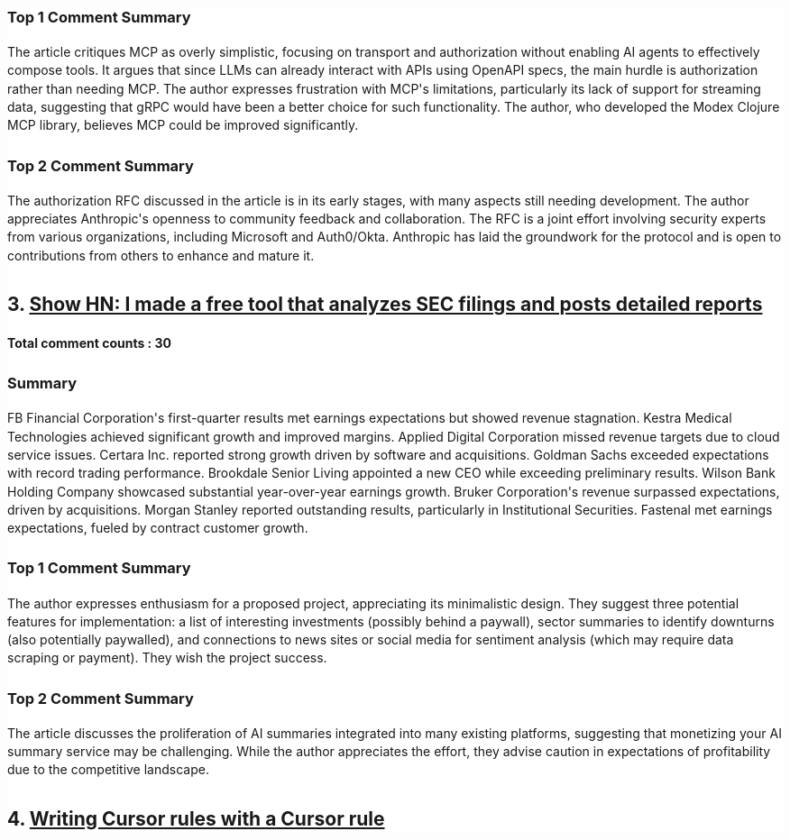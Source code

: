 ### Top 1 Comment Summary

 The article critiques MCP as overly simplistic, focusing on transport and authorization without enabling AI agents to effectively compose tools. It argues that since LLMs can already interact with APIs using OpenAPI specs, the main hurdle is authorization rather than needing MCP. The author expresses frustration with MCP's limitations, particularly its lack of support for streaming data, suggesting that gRPC would have been a better choice for such functionality. The author, who developed the Modex Clojure MCP library, believes MCP could be improved significantly.

### Top 2 Comment Summary

 The authorization RFC discussed in the article is in its early stages, with many aspects still needing development. The author appreciates Anthropic's openness to community feedback and collaboration. The RFC is a joint effort involving security experts from various organizations, including Microsoft and Auth0/Okta. Anthropic has laid the groundwork for the protocol and is open to contributions from others to enhance and mature it.

## 3. [Show HN: I made a free tool that analyzes SEC filings and posts detailed reports](https://news.ycombinator.com/item?id=43675248)

**Total comment counts : 30**

### Summary

 FB Financial Corporation's first-quarter results met earnings expectations but showed revenue stagnation. Kestra Medical Technologies achieved significant growth and improved margins. Applied Digital Corporation missed revenue targets due to cloud service issues. Certara Inc. reported strong growth driven by software and acquisitions. Goldman Sachs exceeded expectations with record trading performance. Brookdale Senior Living appointed a new CEO while exceeding preliminary results. Wilson Bank Holding Company showcased substantial year-over-year earnings growth. Bruker Corporation's revenue surpassed expectations, driven by acquisitions. Morgan Stanley reported outstanding results, particularly in Institutional Securities. Fastenal met earnings expectations, fueled by contract customer growth.

### Top 1 Comment Summary

 The author expresses enthusiasm for a proposed project, appreciating its minimalistic design. They suggest three potential features for implementation: a list of interesting investments (possibly behind a paywall), sector summaries to identify downturns (also potentially paywalled), and connections to news sites or social media for sentiment analysis (which may require data scraping or payment). They wish the project success.

### Top 2 Comment Summary

 The article discusses the proliferation of AI summaries integrated into many existing platforms, suggesting that monetizing your AI summary service may be challenging. While the author appreciates the effort, they advise caution in expectations of profitability due to the competitive landscape.

## 4. [Writing Cursor rules with a Cursor rule](https://news.ycombinator.com/item?id=43658923)
